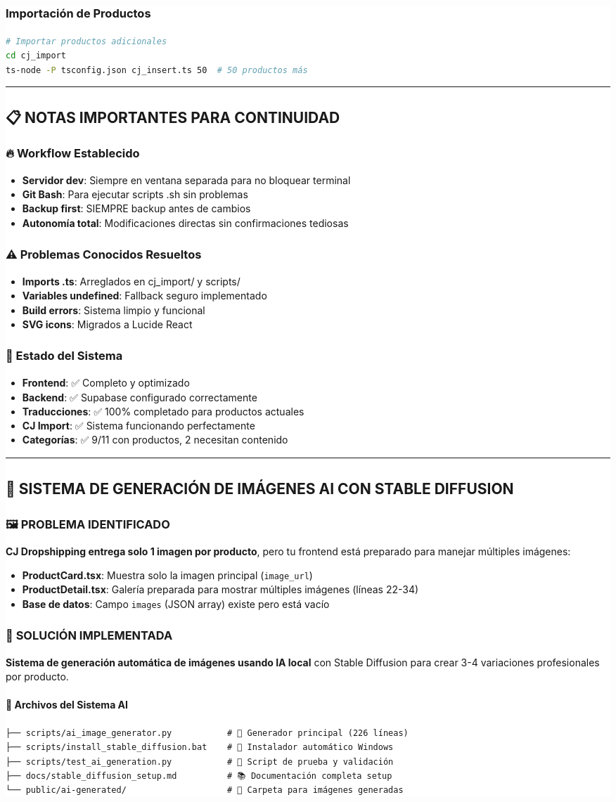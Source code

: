 ### **Importación de Productos**
```bash
# Importar productos adicionales
cd cj_import
ts-node -P tsconfig.json cj_insert.ts 50  # 50 productos más
```

---

## 📋 **NOTAS IMPORTANTES PARA CONTINUIDAD**

### **🔥 Workflow Establecido**
- **Servidor dev**: Siempre en ventana separada para no bloquear terminal
- **Git Bash**: Para ejecutar scripts .sh sin problemas
- **Backup first**: SIEMPRE backup antes de cambios
- **Autonomía total**: Modificaciones directas sin confirmaciones tediosas

### **⚠️ Problemas Conocidos Resueltos**
- **Imports .ts**: Arreglados en cj_import/ y scripts/
- **Variables undefined**: Fallback seguro implementado
- **Build errors**: Sistema limpio y funcional
- **SVG icons**: Migrados a Lucide React

### **🎯 Estado del Sistema**
- **Frontend**: ✅ Completo y optimizado
- **Backend**: ✅ Supabase configurado correctamente
- **Traducciones**: ✅ 100% completado para productos actuales
- **CJ Import**: ✅ Sistema funcionando perfectamente
- **Categorías**: ✅ 9/11 con productos, 2 necesitan contenido

---

## 🎨 **SISTEMA DE GENERACIÓN DE IMÁGENES AI CON STABLE DIFFUSION**

### 🖼️ **PROBLEMA IDENTIFICADO**

**CJ Dropshipping entrega solo 1 imagen por producto**, pero tu frontend está preparado para manejar múltiples imágenes:
- **ProductCard.tsx**: Muestra solo la imagen principal (`image_url`)
- **ProductDetail.tsx**: Galería preparada para mostrar múltiples imágenes (líneas 22-34)
- **Base de datos**: Campo `images` (JSON array) existe pero está vacío

### 🚀 **SOLUCIÓN IMPLEMENTADA**

**Sistema de generación automática de imágenes usando IA local** con Stable Diffusion para crear 3-4 variaciones profesionales por producto.

#### 📁 **Archivos del Sistema AI**
```
├── scripts/ai_image_generator.py           # 🎨 Generador principal (226 líneas)
├── scripts/install_stable_diffusion.bat    # 🔧 Instalador automático Windows
├── scripts/test_ai_generation.py           # 🧪 Script de prueba y validación
├── docs/stable_diffusion_setup.md          # 📚 Documentación completa setup
└── public/ai-generated/                    # 📁 Carpeta para imágenes generadas
```
